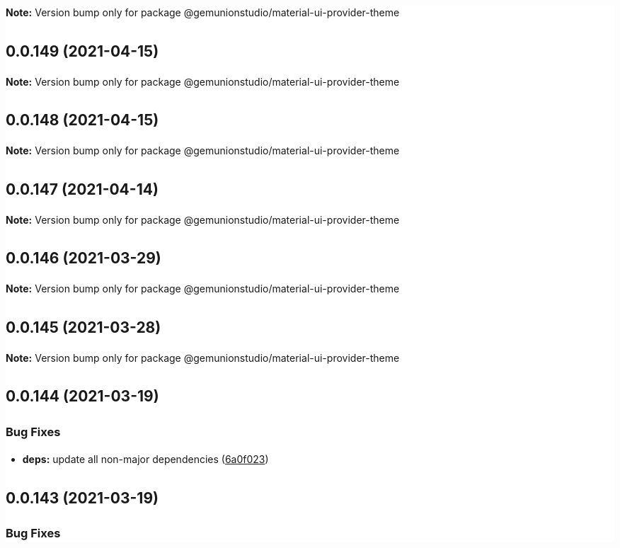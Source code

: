 **Note:** Version bump only for package @gemunionstudio/material-ui-provider-theme





## 0.0.149 (2021-04-15)

**Note:** Version bump only for package @gemunionstudio/material-ui-provider-theme





## 0.0.148 (2021-04-15)

**Note:** Version bump only for package @gemunionstudio/material-ui-provider-theme





## 0.0.147 (2021-04-14)

**Note:** Version bump only for package @gemunionstudio/material-ui-provider-theme





## 0.0.146 (2021-03-29)

**Note:** Version bump only for package @gemunionstudio/material-ui-provider-theme





## 0.0.145 (2021-03-28)

**Note:** Version bump only for package @gemunionstudio/material-ui-provider-theme





## 0.0.144 (2021-03-19)


### Bug Fixes

* **deps:** update all non-major dependencies ([6a0f023](https://github.com/memoryOS/material-ui/commit/6a0f02325709496cde41a98ad4af802d9814d1c4))





## 0.0.143 (2021-03-19)


### Bug Fixes
